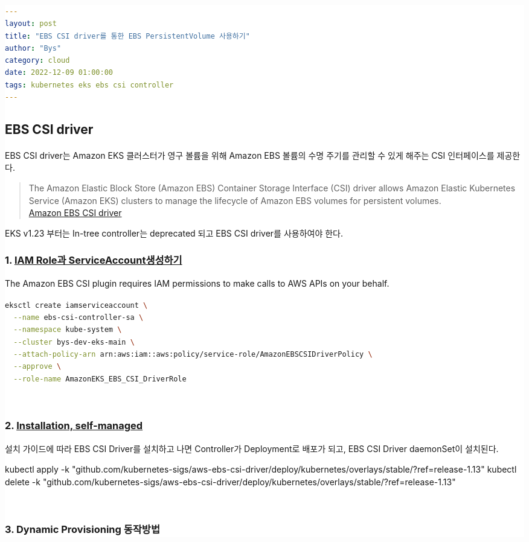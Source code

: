 ```yaml
---
layout: post
title: "EBS CSI driver를 통한 EBS PersistentVolume 사용하기"
author: "Bys"
category: cloud
date: 2022-12-09 01:00:00
tags: kubernetes eks ebs csi controller
---
```


## EBS CSI driver
EBS CSI driver는 Amazon EKS 클러스터가 영구 볼륨을 위해 Amazon EBS 볼륨의 수명 주기를 관리할 수 있게 해주는 CSI 인터페이스를 제공한다. 
> The Amazon Elastic Block Store (Amazon EBS) Container Storage Interface (CSI) driver allows Amazon Elastic Kubernetes Service (Amazon EKS) clusters to manage the lifecycle of Amazon EBS volumes for persistent volumes.  
[Amazon EBS CSI driver](https://docs.aws.amazon.com/eks/latest/userguide/ebs-csi.html)

EKS v1.23 부터는 In-tree controller는 deprecated 되고 EBS CSI driver를 사용하여야 한다.  

### 1. [IAM Role과 ServiceAccount생성하기](https://docs.aws.amazon.com/eks/latest/userguide/csi-iam-role.html)
The Amazon EBS CSI plugin requires IAM permissions to make calls to AWS APIs on your behalf. 

```bash
eksctl create iamserviceaccount \
  --name ebs-csi-controller-sa \
  --namespace kube-system \
  --cluster bys-dev-eks-main \
  --attach-policy-arn arn:aws:iam::aws:policy/service-role/AmazonEBSCSIDriverPolicy \
  --approve \
  --role-name AmazonEKS_EBS_CSI_DriverRole
```

<br>


### 2. [Installation, self-managed](https://github.com/kubernetes-sigs/aws-ebs-csi-driver/blob/master/docs/install.md)
설치 가이드에 따라 EBS CSI Driver를 설치하고 나면 Controller가 Deployment로 배포가 되고, EBS CSI Driver daemonSet이 설치된다. 

kubectl apply -k "github.com/kubernetes-sigs/aws-ebs-csi-driver/deploy/kubernetes/overlays/stable/?ref=release-1.13"
kubectl delete -k "github.com/kubernetes-sigs/aws-ebs-csi-driver/deploy/kubernetes/overlays/stable/?ref=release-1.13"

<br>

### 3. Dynamic Provisioning 동작방법
